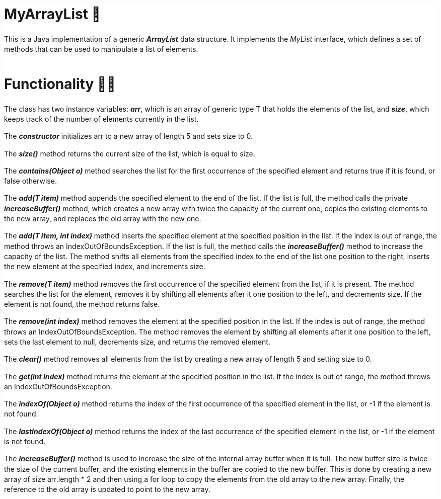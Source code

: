 # MyArrayList 🧩
This is a Java implementation of a generic ***ArrayList*** data structure. It implements the *MyList* interface, which defines a set of methods that can be used to manipulate a list of elements.


# Functionality 👨‍💻
The class has two instance variables: ***arr***, which is an array of generic type T that holds the elements of the list, and ***size***, which keeps track of the number of elements currently in the list.

The ***constructor*** initializes arr to a new array of length 5 and sets size to 0.

The ***size()*** method returns the current size of the list, which is equal to size.

The ***contains(Object o)*** method searches the list for the first occurrence of the specified element and returns true if it is found, or false otherwise.

The ***add(T item)*** method appends the specified element to the end of the list. If the list is full, the method calls the private ***increaseBuffer()*** method, which creates a new array with twice the capacity of the current one, copies the existing elements to the new array, and replaces the old array with the new one.

The ***add(T item, int index)*** method inserts the specified element at the specified position in the list. If the index is out of range, the method throws an IndexOutOfBoundsException. If the list is full, the method calls the ***increaseBuffer()*** method to increase the capacity of the list. The method shifts all elements from the specified index to the end of the list one position to the right, inserts the new element at the specified index, and increments size.

The ***remove(T item)*** method removes the first occurrence of the specified element from the list, if it is present. The method searches the list for the element, removes it by shifting all elements after it one position to the left, and decrements size. If the element is not found, the method returns false.

The ***remove(int index)*** method removes the element at the specified position in the list. If the index is out of range, the method throws an IndexOutOfBoundsException. The method removes the element by shifting all elements after it one position to the left, sets the last element to null, decrements size, and returns the removed element.

The ***clear()*** method removes all elements from the list by creating a new array of length 5 and setting size to 0.

The ***get(int index)*** method returns the element at the specified position in the list. If the index is out of range, the method throws an IndexOutOfBoundsException.

The ***indexOf(Object o)*** method returns the index of the first occurrence of the specified element in the list, or -1 if the element is not found.

The ***lastIndexOf(Object o)*** method returns the index of the last occurrence of the specified element in the list, or -1 if the element is not found.

The ***increaseBuffer()*** method is used to increase the size of the internal array buffer when it is full. The new buffer size is twice the size of the current buffer, and the existing elements in the buffer are copied to the new buffer. This is done by creating a new array of size arr.length * 2 and then using a for loop to copy the elements from the old array to the new array. Finally, the reference to the old array is updated to point to the new array.
